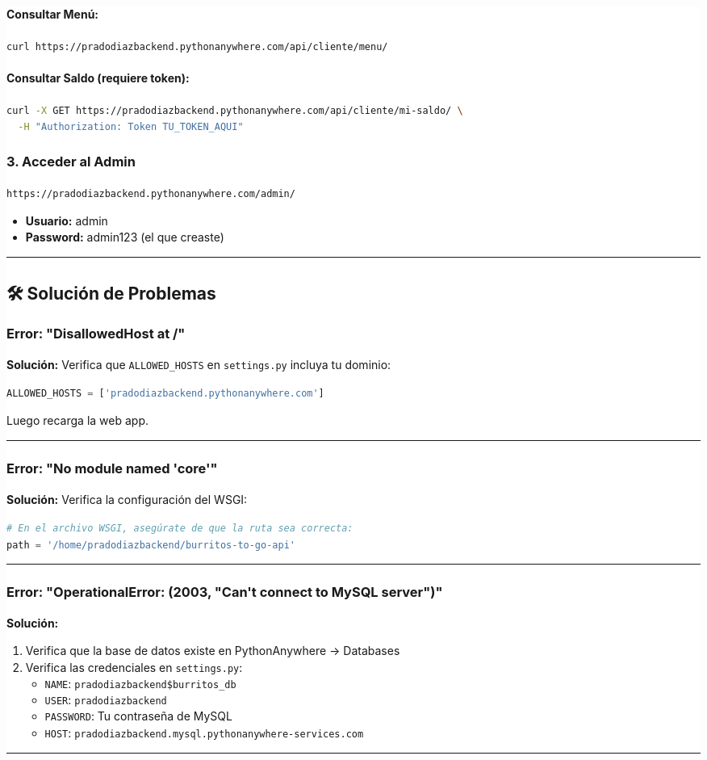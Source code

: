#### Consultar Menú:
```bash
curl https://pradodiazbackend.pythonanywhere.com/api/cliente/menu/
```

#### Consultar Saldo (requiere token):
```bash
curl -X GET https://pradodiazbackend.pythonanywhere.com/api/cliente/mi-saldo/ \
  -H "Authorization: Token TU_TOKEN_AQUI"
```

### 3. Acceder al Admin

```
https://pradodiazbackend.pythonanywhere.com/admin/
```

- **Usuario:** admin
- **Password:** admin123 (el que creaste)

---

## 🛠️ Solución de Problemas

### Error: "DisallowedHost at /"

**Solución:** Verifica que `ALLOWED_HOSTS` en `settings.py` incluya tu dominio:
```python
ALLOWED_HOSTS = ['pradodiazbackend.pythonanywhere.com']
```

Luego recarga la web app.

---

### Error: "No module named 'core'"

**Solución:** Verifica la configuración del WSGI:
```python
# En el archivo WSGI, asegúrate de que la ruta sea correcta:
path = '/home/pradodiazbackend/burritos-to-go-api'
```

---

### Error: "OperationalError: (2003, "Can't connect to MySQL server")"

**Solución:**
1. Verifica que la base de datos existe en PythonAnywhere → Databases
2. Verifica las credenciales en `settings.py`:
   - `NAME`: `pradodiazbackend$burritos_db`
   - `USER`: `pradodiazbackend`
   - `PASSWORD`: Tu contraseña de MySQL
   - `HOST`: `pradodiazbackend.mysql.pythonanywhere-services.com`

---